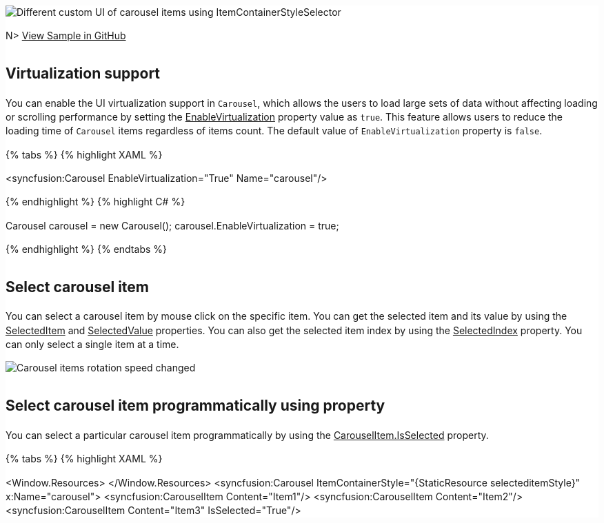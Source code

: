![Different custom UI of carousel items using ItemContainerStyleSelector](customization_images/ItemContainerStyleSelector.png)

N> [View Sample in GitHub](https://github.com/SyncfusionExamples/syncfusion-wpf-carousel-examples/tree/master/Samples/ItemContainerStyleSelector)

## Virtualization support

You can enable the UI virtualization support in `Carousel`, which allows the users to load large sets of data without affecting loading or scrolling performance by setting the [EnableVirtualization](https://help.syncfusion.com/cr/wpf/Syncfusion.Windows.Shared.Carousel.html#Syncfusion_Windows_Shared_Carousel_EnableVirtualization) property value as `true`. This feature allows users to reduce the loading time of `Carousel` items regardless of items count. The default value of `EnableVirtualization` property is `false`. 

{% tabs %}
{% highlight XAML %}

<syncfusion:Carousel EnableVirtualization="True"
                     Name="carousel"/>

{% endhighlight %}
{% highlight C# %}

Carousel carousel = new Carousel();
carousel.EnableVirtualization = true;

{% endhighlight %}
{% endtabs %}

## Select carousel item

You can select a carousel item by mouse click on the specific item. You can get the selected item and its value by using the [SelectedItem](https://help.syncfusion.com/cr/wpf/Syncfusion.Windows.Shared.Carousel.html#Syncfusion_Windows_Shared_Carousel_SelectedItem) and [SelectedValue](https://help.syncfusion.com/cr/wpf/Syncfusion.Windows.Shared.Carousel.html#Syncfusion_Windows_Shared_Carousel_SelectedValue) properties. You can also get the selected item index by using the [SelectedIndex](https://help.syncfusion.com/cr/wpf/Syncfusion.Windows.Shared.Carousel.html#Syncfusion_Windows_Shared_Carousel_SelectedIndex) property. You can only select a single item at a time.

![Carousel items rotation speed changed](Rotation-images/RotationSpeed.gif)

## Select carousel item programmatically using property

You can select a particular carousel item programmatically by using the [CarouselItem.IsSelected](https://help.syncfusion.com/cr/wpf/Syncfusion.Windows.Shared.CarouselItem.html#Syncfusion_Windows_Shared_CarouselItem_IsSelected) property.

{% tabs %}
{% highlight XAML %}

<Window.Resources>
    <Style x:Key="selecteditemStyle" TargetType="syncfusion:CarouselItem" >
        <Style.Triggers>
            <Trigger Property="IsSelected" Value="True">
                <Setter Property="Foreground" Value="Red"/>
                <Setter Property="FontWeight" Value="Bold"/>
            </Trigger>
        </Style.Triggers>
    </Style>
</Window.Resources>
<Grid>
    <syncfusion:Carousel ItemContainerStyle="{StaticResource selecteditemStyle}" 
                         x:Name="carousel">
        <syncfusion:CarouselItem Content="Item1"/>
        <syncfusion:CarouselItem Content="Item2"/>
        <syncfusion:CarouselItem Content="Item3" IsSelected="True"/>